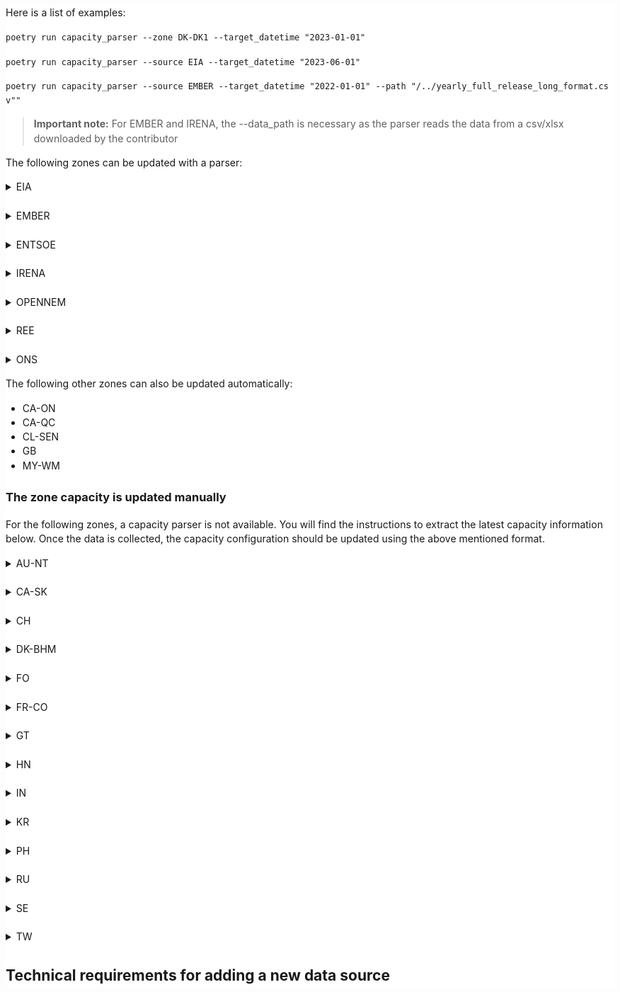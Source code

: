 Here is a list of examples:
```{python}
poetry run capacity_parser --zone DK-DK1 --target_datetime "2023-01-01"
```
```{python}
poetry run capacity_parser --source EIA --target_datetime "2023-06-01"
```
```{python}
poetry run capacity_parser --source EMBER --target_datetime "2022-01-01" --path "/../yearly_full_release_long_format.csv""
```
> **Important note:** For EMBER and IRENA, the --data_path is necessary as the parser reads the data from a csv/xlsx downloaded by the contributor


The following zones can be updated with a parser:
&nbsp;<details><summary>EIA</summary></details>
&nbsp;<details><summary>EMBER</summary></details>
&nbsp;<details><summary>ENTSOE</summary></details>
&nbsp;<details><summary>IRENA</summary></details>
&nbsp;<details><summary>OPENNEM</summary></details>
&nbsp;<details><summary>REE</summary></details>
&nbsp;<details><summary>ONS</summary></details>


The following other zones can also be updated automatically:

- CA-ON
- CA-QC
- CL-SEN
- GB
- MY-WM

### The zone capacity is updated manually <a name="manual_update"></a>
For the following zones, a capacity parser is not available. You will find the instructions to extract the latest capacity information below. Once the data is collected, the capacity configuration should be updated using the above mentioned format.
&nbsp;<details><summary>AU-NT</summary></details>
&nbsp;<details><summary>CA-SK</summary></details>
&nbsp;<details><summary>CH</summary></details>
&nbsp;<details><summary>DK-BHM</summary></details>
&nbsp;<details><summary>FO</summary></details>
&nbsp;<details><summary>FR-CO</summary></details>
&nbsp;<details><summary>GT</summary></details>
&nbsp;<details><summary>HN</summary></details>
&nbsp;<details><summary>IN</summary></details>
&nbsp;<details><summary>KR</summary></details>
&nbsp;<details><summary>PH</summary></details>
&nbsp;<details><summary>RU</summary></details>
&nbsp;<details><summary>SE</summary></details>
&nbsp;<details><summary>TW</summary></details>


## Technical requirements for adding a new data source <a name="technical_requirements"></a>
